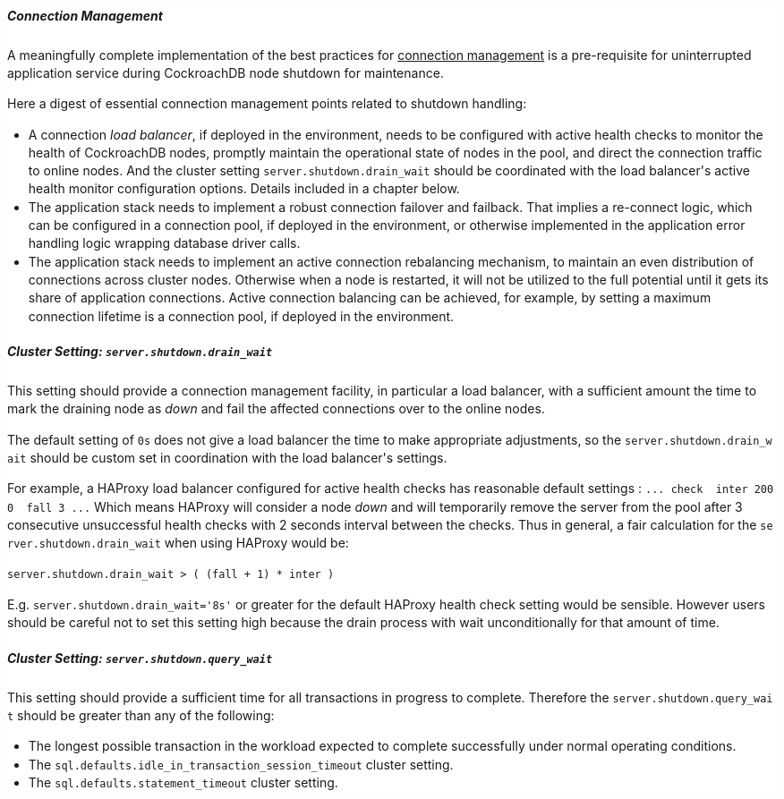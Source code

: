 

##### Connection Management

A meaningfully complete implementation of the best practices for [connection management](../system-overview/connection-management.md) is a pre-requisite for uninterrupted application service during CockroachDB node shutdown for maintenance.

Here a digest of essential connection management points related to shutdown handling: 

- A connection *load balancer*, if deployed in the environment, needs to be configured with active health checks to monitor the health of CockroachDB nodes, promptly maintain the operational state of nodes in the pool, and direct the connection traffic to online nodes. And the cluster setting `server.shutdown.drain_wait` should be coordinated with the load balancer's active health monitor configuration options. Details included in a chapter below.
- The application stack needs to implement a robust connection failover and failback. That implies a re-connect logic, which can be configured in a connection pool, if deployed in the environment, or otherwise implemented in the application error handling logic wrapping database driver calls.
- The application stack needs to implement an active connection rebalancing mechanism, to maintain an even distribution of connections across cluster nodes. Otherwise when a node is restarted, it will not be utilized to the full potential until it gets its share of application connections. Active connection balancing can be achieved, for example, by setting a maximum connection lifetime is a connection pool, if deployed in the environment. 



##### Cluster Setting:  `server.shutdown.drain_wait` 

This setting should provide a connection management facility, in particular a load balancer, with a sufficient amount the time to mark the draining node as *down* and fail the affected connections over to the online nodes.

The default setting of `0s` does not give a load balancer the time to make appropriate adjustments, so the `server.shutdown.drain_wait` should be custom set in coordination with the load balancer's settings.

For example,  a HAProxy load balancer configured for active health checks has reasonable default settings :  `... check  inter 2000  fall 3 ...`
Which means HAProxy will consider a node *down* and will temporarily remove the server from the pool after 3 consecutive unsuccessful health checks with 2 seconds interval between the checks.
Thus in general, a fair calculation for the `server.shutdown.drain_wait` when using HAProxy would be:

```
server.shutdown.drain_wait > ( (fall + 1) * inter )
```

 E.g. `server.shutdown.drain_wait='8s'` or greater for the default HAProxy health check setting would be sensible. However users should be careful not to set this setting high because the drain process with wait unconditionally for that amount of time.



##### Cluster Setting: `server.shutdown.query_wait` 

This setting should provide a sufficient time for all transactions in progress to complete. Therefore the `server.shutdown.query_wait`  should be greater than any of the following:

- The longest possible transaction in the workload expected to complete successfully under normal operating conditions.
- The `sql.defaults.idle_in_transaction_session_timeout` cluster setting.
- The `sql.defaults.statement_timeout` cluster setting.
